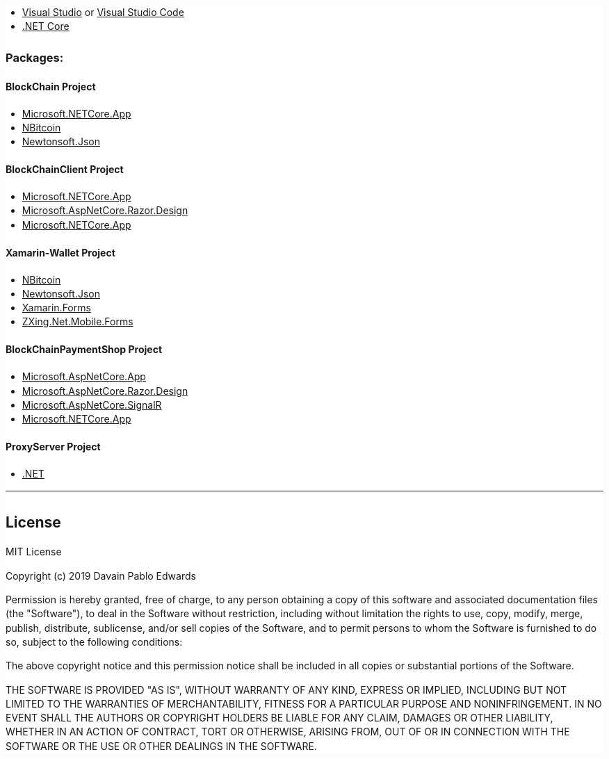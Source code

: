 - [Visual Studio](https://visualstudio.microsoft.com/de/vs/) or [Visual Studio Code](https://code.visualstudio.com/)
- [.NET Core](https://dotnet.microsoft.com/download)


### Packages:

#### BlockChain Project
- [Microsoft.NETCore.App](https://dotnet.microsoft.com/)
- [NBitcoin](https://github.com/MetacoSA/NBitcoin)
- [Newtonsoft.Json](https://www.newtonsoft.com/json)

#### BlockChainClient Project
- [Microsoft.NETCore.App](https://dotnet.microsoft.com/)
- [Microsoft.AspNetCore.Razor.Design](https://dotnet.microsoft.com/apps/aspnet)
- [Microsoft.NETCore.App](https://dotnet.microsoft.com/)

#### Xamarin-Wallet Project
- [NBitcoin](https://github.com/MetacoSA/NBitcoin)
- [Newtonsoft.Json](https://www.newtonsoft.com/json)
- [Xamarin.Forms](https://docs.microsoft.com/en-us/xamarin/xamarin-forms/) 
- [ZXing.Net.Mobile.Forms](https://github.com/Redth/ZXing.Net.Mobile)

#### BlockChainPaymentShop Project
- [Microsoft.AspNetCore.App](https://dotnet.microsoft.com/apps/aspnet)
- [Microsoft.AspNetCore.Razor.Design](https://dotnet.microsoft.com/apps/aspnet)
- [Microsoft.AspNetCore.SignalR](https://dotnet.microsoft.com/apps/aspnet)
- [Microsoft.NETCore.App](https://dotnet.microsoft.com/)

#### ProxyServer Project 
- [.NET](https://dotnet.microsoft.com/download)


---

## License

MIT License

Copyright (c) 2019 Davain Pablo Edwards

Permission is hereby granted, free of charge, to any person obtaining a copy
of this software and associated documentation files (the "Software"), to deal
in the Software without restriction, including without limitation the rights
to use, copy, modify, merge, publish, distribute, sublicense, and/or sell
copies of the Software, and to permit persons to whom the Software is
furnished to do so, subject to the following conditions:

The above copyright notice and this permission notice shall be included in all
copies or substantial portions of the Software.

THE SOFTWARE IS PROVIDED "AS IS", WITHOUT WARRANTY OF ANY KIND, EXPRESS OR
IMPLIED, INCLUDING BUT NOT LIMITED TO THE WARRANTIES OF MERCHANTABILITY,
FITNESS FOR A PARTICULAR PURPOSE AND NONINFRINGEMENT. IN NO EVENT SHALL THE
AUTHORS OR COPYRIGHT HOLDERS BE LIABLE FOR ANY CLAIM, DAMAGES OR OTHER
LIABILITY, WHETHER IN AN ACTION OF CONTRACT, TORT OR OTHERWISE, ARISING FROM,
OUT OF OR IN CONNECTION WITH THE SOFTWARE OR THE USE OR OTHER DEALINGS IN THE
SOFTWARE.
